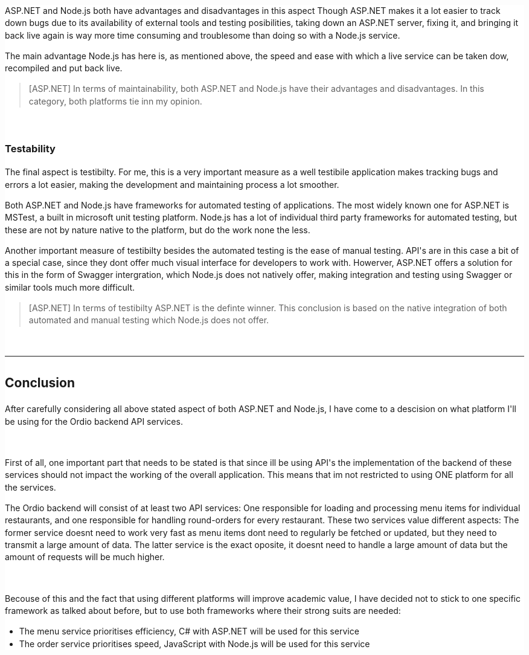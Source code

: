 ASP.NET and Node.js both have advantages and disadvantages in this aspect Though ASP.NET makes it a lot easier to track down bugs due to its availability of external tools and testing posibilities, taking down an ASP.NET server, fixing it, and bringing it back live again is way more time consuming and troublesome than doing so with a Node.js service.

The main advantage Node.js has here is, as mentioned above, the speed and ease with which a live service can be taken dow, recompiled and put back live. 

> [ASP.NET] In terms of maintainability, both ASP.NET and Node.js have their advantages and disadvantages. In this category, both platforms tie inn my opinion.

<br />

### Testability
The final aspect is testibilty. For me, this is a very important measure as a well testibile application makes tracking bugs and errors a lot easier, making the development and maintaining process a lot smoother.

Both ASP.NET and Node.js have frameworks for automated testing of applications. The most widely known one for ASP.NET is MSTest, a built in microsoft unit testing platform. Node.js has a lot of individual third party frameworks for automated testing, but these are not by nature native to the platform, but do the work none the less.

Another important measure of testibilty besides the automated testing is the ease of manual testing. API's are in this case a bit of a special case, since they dont offer much visual interface for developers to work with. Howerver, ASP.NET offers a solution for this in the form of Swagger intergration, which Node.js does not natively offer, making integration and testing using Swagger or similar tools much more difficult. 

> [ASP.NET] In terms of testibilty ASP.NET is the definte winner. This conclusion is based on the native integration of both automated and manual testing which Node.js does not offer. 

<br />

---
## Conclusion
After carefully considering all above stated aspect of both ASP.NET and Node.js, I have come to a descision on what platform I'll be using for the Ordio backend API services. 

<br />

First of all, one important part that needs to be stated is that since ill be using API's the implementation of the backend of these services should not impact the working of the overall application. This means that im not restricted to using ONE platform for all the services.

The Ordio backend will consist of at least two API services: One responsible for loading and processing menu items for individual restaurants, and one responsible for handling round-orders for every restaurant. These two services value different aspects: The former service doesnt need to work very fast as menu items dont need to regularly be fetched or updated, but they need to transmit a large amount of data. The latter service is the exact oposite, it doesnt need to handle a large amount of data but the amount of requests will be much higher.

<br />

Becouse of this and the fact that using different platforms will improve academic value, I have decided not to stick to one specific framework as talked about before, but to use both frameworks where their strong suits are needed:
* The menu service prioritises efficiency, C# with ASP.NET will be used for this service
* The order service prioritises speed, JavaScript with Node.js will be used for this service
